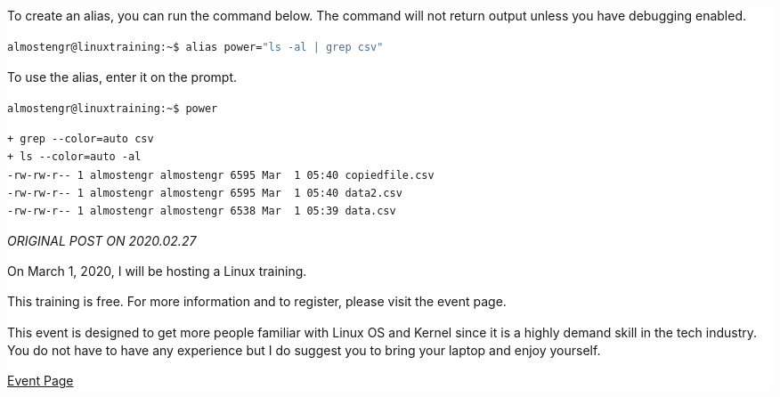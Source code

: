 
To create an alias, you can run the command below. The command will not return output unless you have debugging enabled.

```bash
almostengr@linuxtraining:~$ alias power="ls -al | grep csv"
```

To use the alias, enter it on the prompt.

```bash
almostengr@linuxtraining:~$ power
```

```aeoutput
+ grep --color=auto csv
+ ls --color=auto -al
-rw-rw-r-- 1 almostengr almostengr 6595 Mar  1 05:40 copiedfile.csv
-rw-rw-r-- 1 almostengr almostengr 6595 Mar  1 05:40 data2.csv
-rw-rw-r-- 1 almostengr almostengr 6538 Mar  1 05:39 data.csv
```

*ORIGINAL POST ON 2020.02.27*

On March 1, 2020, I will be hosting a Linux training.

This training is free. For more information and to register, please visit
the event page.

This event is designed to get more people familiar with Linux OS and Kernel since
it is a highly demand skill in the tech industry. You do not have to have any
experience but I do suggest you to bring your laptop and enjoy yourself.

[Event Page](https://www.eventbrite.com/e/learning-linux-tickets-97211962597)
